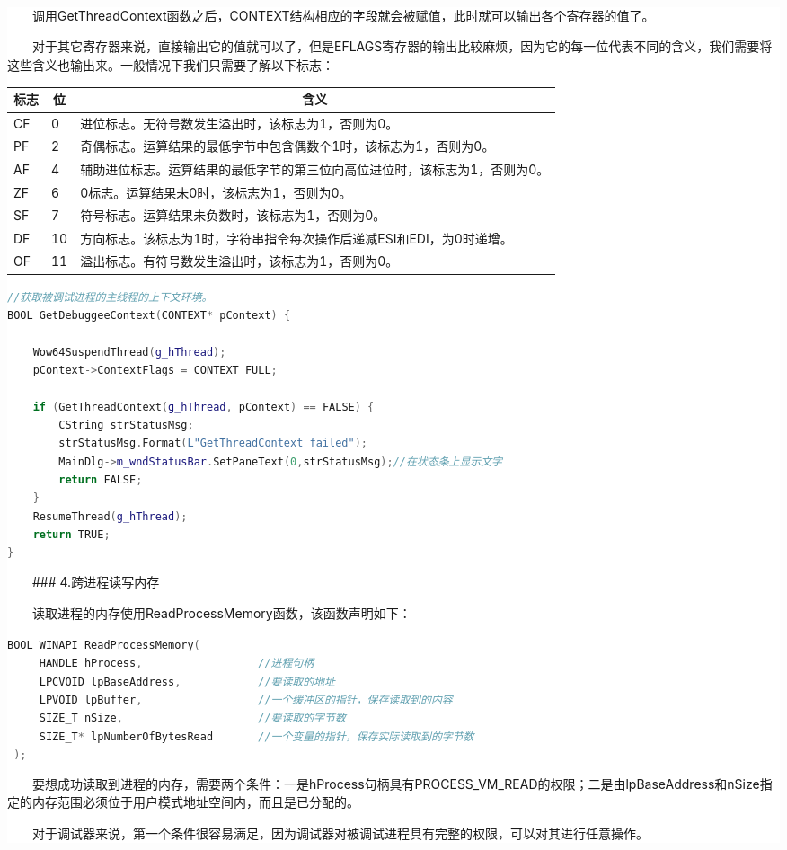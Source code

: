 　　调用GetThreadContext函数之后，CONTEXT结构相应的字段就会被赋值，此时就可以输出各个寄存器的值了。

 

　　对于其它寄存器来说，直接输出它的值就可以了，但是EFLAGS寄存器的输出比较麻烦，因为它的每一位代表不同的含义，我们需要将这些含义也输出来。一般情况下我们只需要了解以下标志：

|  标志 |  位 | 含义 |
| ------------ | ------------ | ------------ |
|  CF |  0 | 进位标志。无符号数发生溢出时，该标志为1，否则为0。 |
|  PF |  2 | 奇偶标志。运算结果的最低字节中包含偶数个1时，该标志为1，否则为0。 |
|  AF |  4 | 辅助进位标志。运算结果的最低字节的第三位向高位进位时，该标志为1，否则为0。|
|  ZF |  6 | 0标志。运算结果未0时，该标志为1，否则为0。 |
|  SF |  7 | 符号标志。运算结果未负数时，该标志为1，否则为0。|
|  DF |  10| 方向标志。该标志为1时，字符串指令每次操作后递减ESI和EDI，为0时递增。|
|  OF |  11| 溢出标志。有符号数发生溢出时，该标志为1，否则为0。|

```cpp
//获取被调试进程的主线程的上下文环境。
BOOL GetDebuggeeContext(CONTEXT* pContext) {

    Wow64SuspendThread(g_hThread);
    pContext->ContextFlags = CONTEXT_FULL;

    if (GetThreadContext(g_hThread, pContext) == FALSE) {
        CString strStatusMsg;
        strStatusMsg.Format(L"GetThreadContext failed");
        MainDlg->m_wndStatusBar.SetPaneText(0,strStatusMsg);//在状态条上显示文字
        return FALSE;
    }
    ResumeThread(g_hThread);
    return TRUE;
}
```
　　### 4.跨进程读写内存

　　读取进程的内存使用ReadProcessMemory函数，该函数声明如下：
```cpp
BOOL WINAPI ReadProcessMemory(
     HANDLE hProcess,                  //进程句柄
     LPCVOID lpBaseAddress,            //要读取的地址
     LPVOID lpBuffer,                  //一个缓冲区的指针，保存读取到的内容
     SIZE_T nSize,                     //要读取的字节数
     SIZE_T* lpNumberOfBytesRead       //一个变量的指针，保存实际读取到的字节数
 );
```
　　要想成功读取到进程的内存，需要两个条件：一是hProcess句柄具有PROCESS_VM_READ的权限；二是由lpBaseAddress和nSize指定的内存范围必须位于用户模式地址空间内，而且是已分配的。

　　对于调试器来说，第一个条件很容易满足，因为调试器对被调试进程具有完整的权限，可以对其进行任意操作。
